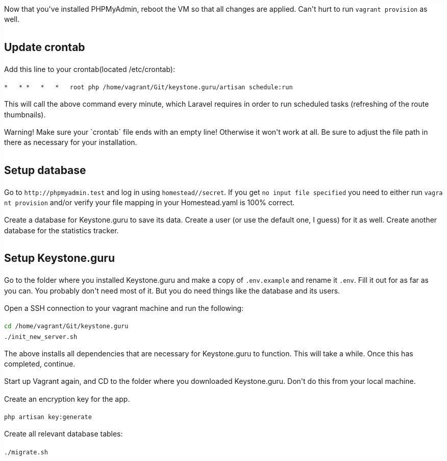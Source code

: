 Now that you've installed PHPMyAdmin, reboot the VM so that all changes are applied. Can't hurt to run `vagrant provision` as well.

## Update crontab

Add this line to your crontab(located /etc/crontab):

``` 
*   * *   *   *   root php /home/vagrant/Git/keystone.guru/artisan schedule:run 
```

This will call the above command every minute, which Laravel requires in order to run scheduled tasks (refreshing of the route thumbnails).

<aside class="warning">
Warning! Make sure your `crontab` file ends with an empty line! Otherwise it won't work at all. Be sure to adjust the file path in there as necessary for your installation.
</aside>

## Setup database
Go to `http://phpmyadmin.test` and log in using `homestead//secret`. If you get `no input file specified` you need to either run `vagrant provision` and/or verify your file mapping in your Homestead.yaml is 100% correct.

Create a database for Keystone.guru to save its data. Create a user (or use the default one, I guess) for it as well.
Create another database for the statistics tracker.

## Setup Keystone.guru
Go to the folder where you installed Keystone.guru and make a copy of `.env.example` and rename it `.env`. Fill it out for as far as you can. 
You probably don't need most of it. But you do need things like the database and its users.

Open a SSH connection to your vagrant machine and run the following:

```bash
cd /home/vagrant/Git/keystone.guru
./init_new_server.sh
```

The above installs all dependencies that are necessary for Keystone.guru to function. This will take a while. Once this has completed, continue.

Start up Vagrant again, and CD to the folder where you downloaded Keystone.guru. Don't do this from your local machine.

Create an encryption key for the app.

```bash
php artisan key:generate
```

Create all relevant database tables:

```bash
./migrate.sh
```
